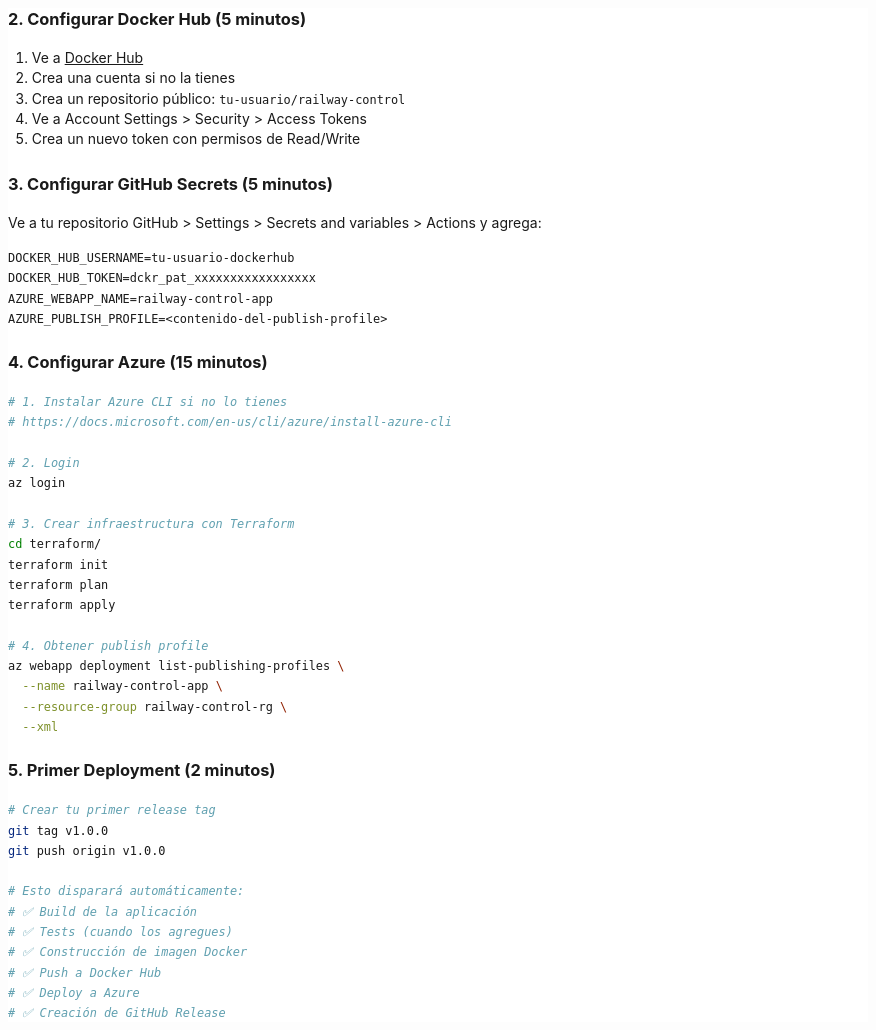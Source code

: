 ### 2. **Configurar Docker Hub** (5 minutos)

1. Ve a [Docker Hub](https://hub.docker.com)
2. Crea una cuenta si no la tienes
3. Crea un repositorio público: `tu-usuario/railway-control`
4. Ve a Account Settings > Security > Access Tokens
5. Crea un nuevo token con permisos de Read/Write

### 3. **Configurar GitHub Secrets** (5 minutos)

Ve a tu repositorio GitHub > Settings > Secrets and variables > Actions y agrega:

```
DOCKER_HUB_USERNAME=tu-usuario-dockerhub
DOCKER_HUB_TOKEN=dckr_pat_xxxxxxxxxxxxxxxxx
AZURE_WEBAPP_NAME=railway-control-app
AZURE_PUBLISH_PROFILE=<contenido-del-publish-profile>
```

### 4. **Configurar Azure** (15 minutos)

```bash
# 1. Instalar Azure CLI si no lo tienes
# https://docs.microsoft.com/en-us/cli/azure/install-azure-cli

# 2. Login
az login

# 3. Crear infraestructura con Terraform
cd terraform/
terraform init
terraform plan
terraform apply

# 4. Obtener publish profile
az webapp deployment list-publishing-profiles \
  --name railway-control-app \
  --resource-group railway-control-rg \
  --xml
```

### 5. **Primer Deployment** (2 minutos)

```bash
# Crear tu primer release tag
git tag v1.0.0
git push origin v1.0.0

# Esto disparará automáticamente:
# ✅ Build de la aplicación
# ✅ Tests (cuando los agregues)
# ✅ Construcción de imagen Docker
# ✅ Push a Docker Hub
# ✅ Deploy a Azure
# ✅ Creación de GitHub Release
```
